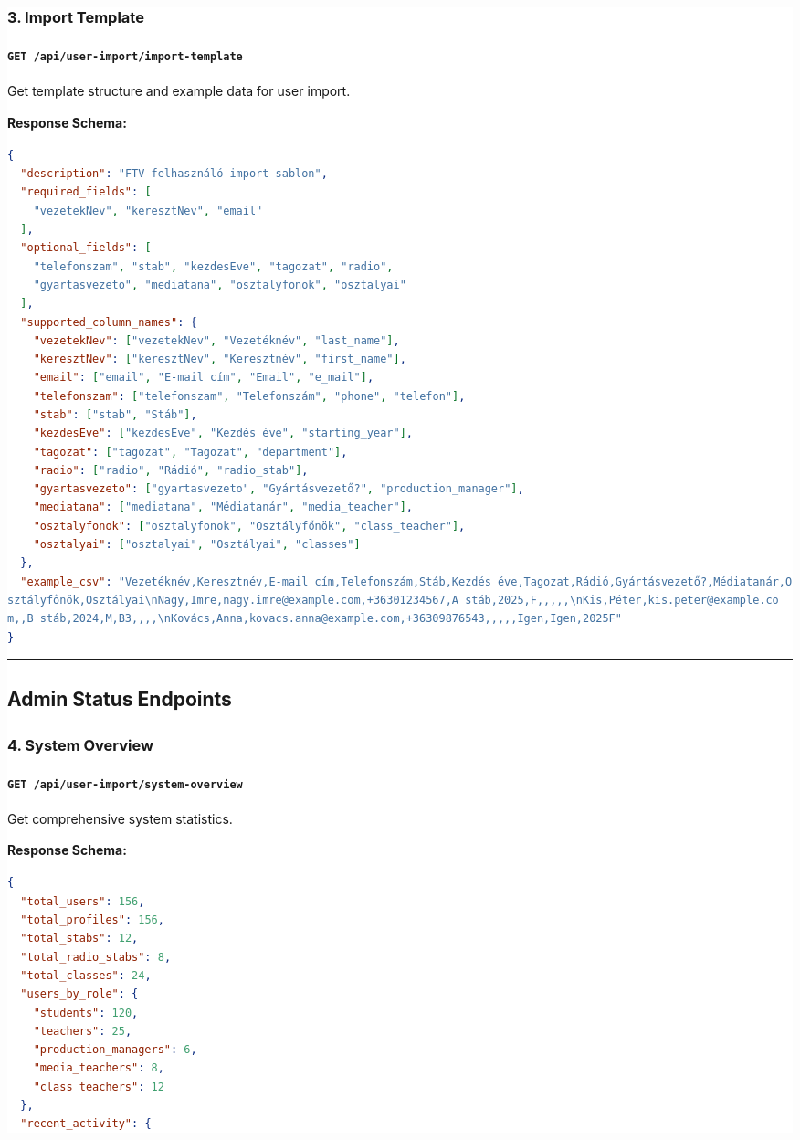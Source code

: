 
### 3. Import Template

#### `GET /api/user-import/import-template`

Get template structure and example data for user import.

**Response Schema:**
```json
{
  "description": "FTV felhasználó import sablon",
  "required_fields": [
    "vezetekNev", "keresztNev", "email"
  ],
  "optional_fields": [
    "telefonszam", "stab", "kezdesEve", "tagozat", "radio",
    "gyartasvezeto", "mediatana", "osztalyfonok", "osztalyai"
  ],
  "supported_column_names": {
    "vezetekNev": ["vezetekNev", "Vezetéknév", "last_name"],
    "keresztNev": ["keresztNev", "Keresztnév", "first_name"],
    "email": ["email", "E-mail cím", "Email", "e_mail"],
    "telefonszam": ["telefonszam", "Telefonszám", "phone", "telefon"],
    "stab": ["stab", "Stáb"],
    "kezdesEve": ["kezdesEve", "Kezdés éve", "starting_year"],
    "tagozat": ["tagozat", "Tagozat", "department"],
    "radio": ["radio", "Rádió", "radio_stab"],
    "gyartasvezeto": ["gyartasvezeto", "Gyártásvezető?", "production_manager"],
    "mediatana": ["mediatana", "Médiatanár", "media_teacher"],
    "osztalyfonok": ["osztalyfonok", "Osztályfőnök", "class_teacher"],
    "osztalyai": ["osztalyai", "Osztályai", "classes"]
  },
  "example_csv": "Vezetéknév,Keresztnév,E-mail cím,Telefonszám,Stáb,Kezdés éve,Tagozat,Rádió,Gyártásvezető?,Médiatanár,Osztályfőnök,Osztályai\nNagy,Imre,nagy.imre@example.com,+36301234567,A stáb,2025,F,,,,,\nKis,Péter,kis.peter@example.com,,B stáb,2024,M,B3,,,,\nKovács,Anna,kovacs.anna@example.com,+36309876543,,,,,Igen,Igen,2025F"
}
```

---

## Admin Status Endpoints

### 4. System Overview

#### `GET /api/user-import/system-overview`

Get comprehensive system statistics.

**Response Schema:**
```json
{
  "total_users": 156,
  "total_profiles": 156,
  "total_stabs": 12,
  "total_radio_stabs": 8,
  "total_classes": 24,
  "users_by_role": {
    "students": 120,
    "teachers": 25,
    "production_managers": 6,
    "media_teachers": 8,
    "class_teachers": 12
  },
  "recent_activity": {
```